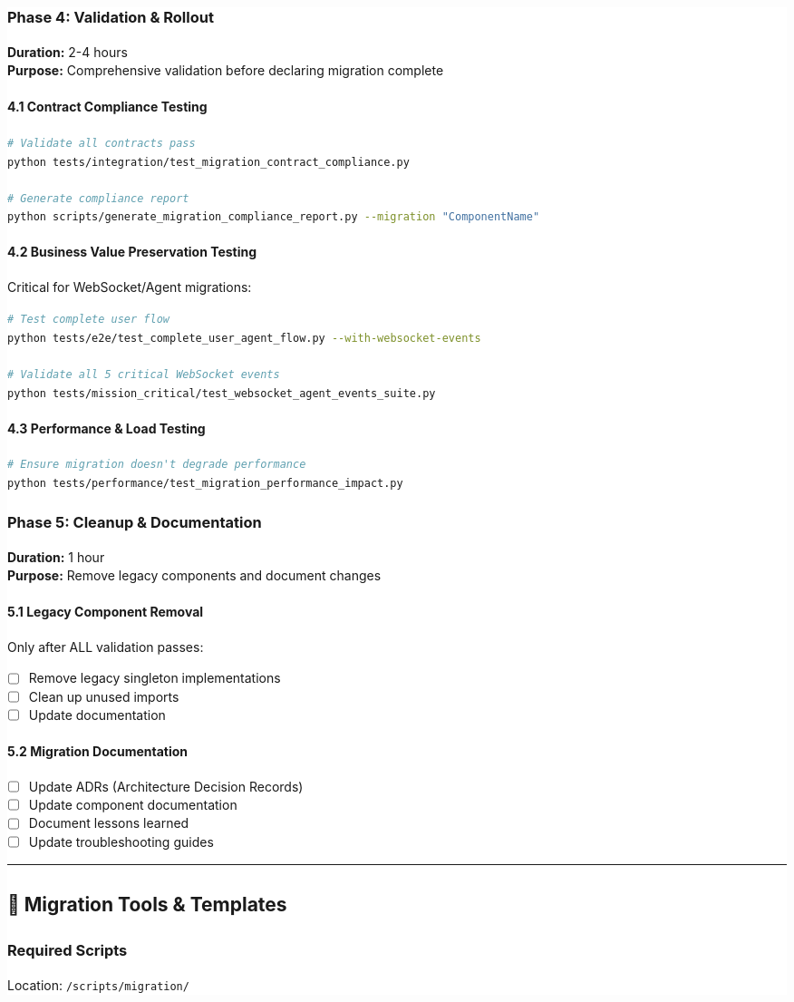 ### Phase 4: Validation & Rollout
**Duration:** 2-4 hours  
**Purpose:** Comprehensive validation before declaring migration complete

#### 4.1 Contract Compliance Testing
```bash
# Validate all contracts pass
python tests/integration/test_migration_contract_compliance.py

# Generate compliance report
python scripts/generate_migration_compliance_report.py --migration "ComponentName"
```

#### 4.2 Business Value Preservation Testing
Critical for WebSocket/Agent migrations:
```bash
# Test complete user flow
python tests/e2e/test_complete_user_agent_flow.py --with-websocket-events

# Validate all 5 critical WebSocket events
python tests/mission_critical/test_websocket_agent_events_suite.py
```

#### 4.3 Performance & Load Testing
```bash
# Ensure migration doesn't degrade performance
python tests/performance/test_migration_performance_impact.py
```

### Phase 5: Cleanup & Documentation
**Duration:** 1 hour  
**Purpose:** Remove legacy components and document changes

#### 5.1 Legacy Component Removal
Only after ALL validation passes:
- [ ] Remove legacy singleton implementations
- [ ] Clean up unused imports
- [ ] Update documentation

#### 5.2 Migration Documentation
- [ ] Update ADRs (Architecture Decision Records)
- [ ] Update component documentation
- [ ] Document lessons learned
- [ ] Update troubleshooting guides

---

## 🔧 Migration Tools & Templates

### Required Scripts
Location: `/scripts/migration/`
